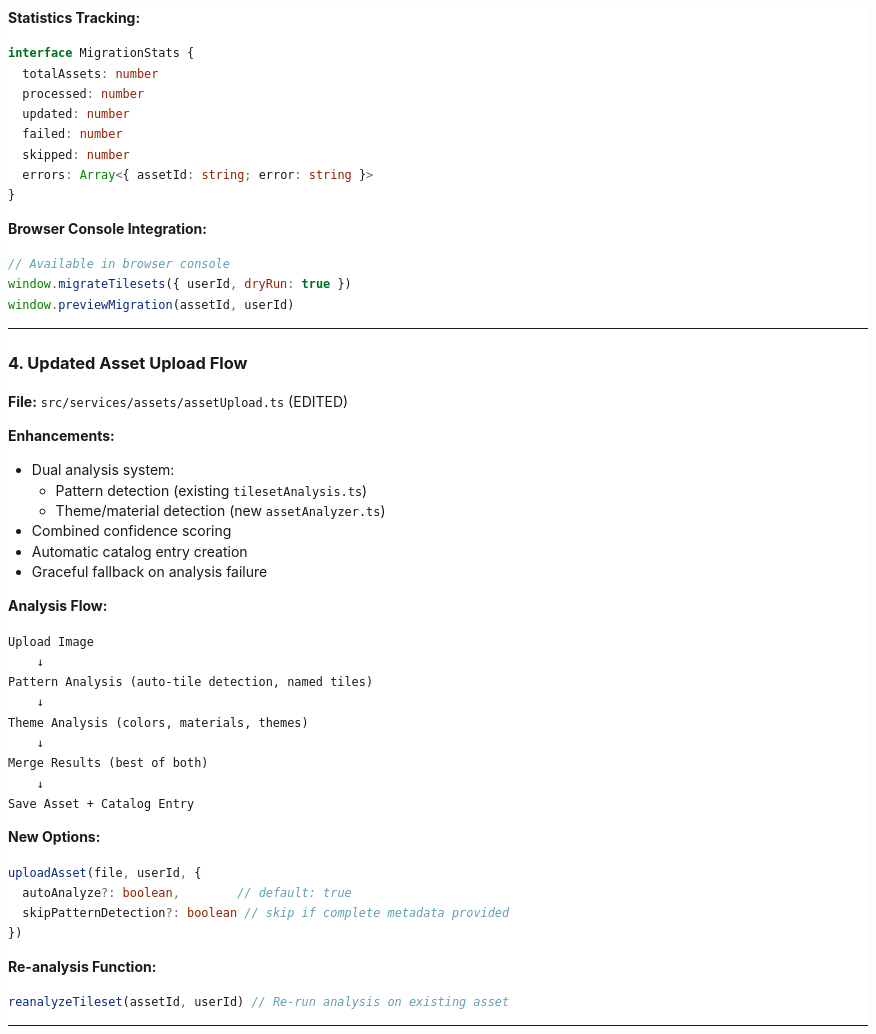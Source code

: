 **Statistics Tracking:**
```typescript
interface MigrationStats {
  totalAssets: number
  processed: number
  updated: number
  failed: number
  skipped: number
  errors: Array<{ assetId: string; error: string }>
}
```

**Browser Console Integration:**
```javascript
// Available in browser console
window.migrateTilesets({ userId, dryRun: true })
window.previewMigration(assetId, userId)
```

---

### 4. Updated Asset Upload Flow
**File:** `src/services/assets/assetUpload.ts` (EDITED)

**Enhancements:**
- Dual analysis system:
  - Pattern detection (existing `tilesetAnalysis.ts`)
  - Theme/material detection (new `assetAnalyzer.ts`)
- Combined confidence scoring
- Automatic catalog entry creation
- Graceful fallback on analysis failure

**Analysis Flow:**
```
Upload Image
    ↓
Pattern Analysis (auto-tile detection, named tiles)
    ↓
Theme Analysis (colors, materials, themes)
    ↓
Merge Results (best of both)
    ↓
Save Asset + Catalog Entry
```

**New Options:**
```typescript
uploadAsset(file, userId, {
  autoAnalyze?: boolean,        // default: true
  skipPatternDetection?: boolean // skip if complete metadata provided
})
```

**Re-analysis Function:**
```typescript
reanalyzeTileset(assetId, userId) // Re-run analysis on existing asset
```

---